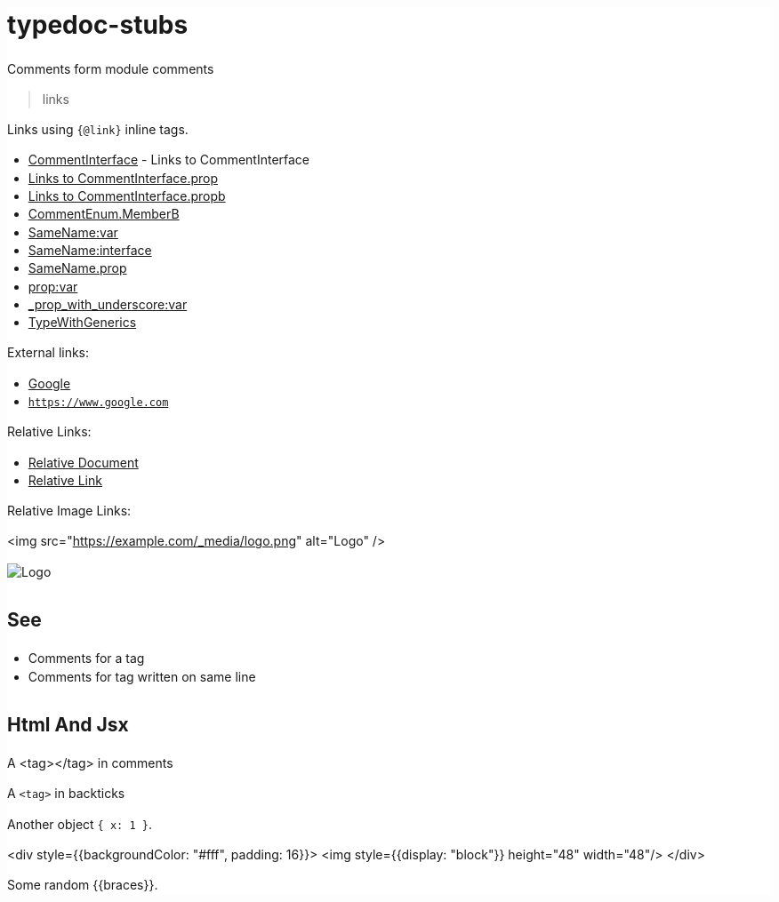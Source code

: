 # typedoc-stubs

Comments form module comments

> links

Links using `{@link}` inline tags.

- [CommentInterface](https://example.com/README.md#CommentInterface) - Links to CommentInterface
- [Links to CommentInterface.prop](https://example.com/README.md#prop)
- [Links to CommentInterface.propb](https://example.com/README.md#propb)
- [CommentEnum.MemberB](https://example.com/README.md#MemberB)
- [SameName:var](https://example.com/README.md#SameName-1)
- [SameName:interface](https://example.com/README.md#SameName)
- [SameName.prop](https://example.com/README.md#prop-2)
- [prop:var](https://example.com/README.md#prop-3)
- [_prop_with_underscore:var](https://example.com/README.md#_prop_with_underscore)
- [TypeWithGenerics](https://example.com/README.md#TypeWithGenericsC-D)

External links:

- [Google](https://www.google.com)
- [`https://www.google.com`](https://www.google.com)

Relative Links:

- [Relative Document](https://example.com/_media/PROJECT_DOC_1.md)
- [Relative Link](../../../groups/members/opts-1/index.md)

Relative Image Links:

\<img src="https://example.com/_media/logo.png" alt="Logo" /\>

![Logo](https://example.com/_media/logo.svg)

## See

 - Comments for a tag
 - Comments for tag written on same line

## Html And Jsx

A \<tag\>\</tag\> in comments

A `<tag>` in backticks

Another object `{ x: 1 }`.

\<div style=\{\{backgroundColor: "#fff", padding: 16\}\}\>
 \<img style=\{\{display: "block"\}\} height="48" width="48"/\>
\</div\>

Some random \{\{braces\}\}.
